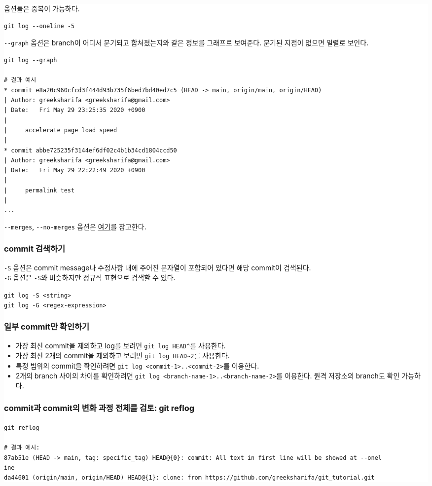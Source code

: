 옵션들은 중복이 가능하다.
```vim
git log --oneline -5
```

`--graph` 옵션은 branch이 어디서 분기되고 합쳐졌는지와 같은 정보를 그래프로 보여준다. 분기된 지점이 없으면 일렬로 보인다.

```vim
git log --graph

# 결과 예시
* commit e8a20c960cfcd3f444d93b735f6bed7bd40ed7c5 (HEAD -> main, origin/main, origin/HEAD)
| Author: greeksharifa <greeksharifa@gmail.com>
| Date:   Fri May 29 23:25:35 2020 +0900
|
|     accelerate page load speed
|
* commit abbe725235f3144ef6df02c4b1b34cd1804ccd50
| Author: greeksharifa <greeksharifa@gmail.com>
| Date:   Fri May 29 22:22:49 2020 +0900
|
|     permalink test
|
...
```

`--merges`, `--no-merges` 옵션은 [여기](https://greeksharifa.github.io/github/2020/05/27/github-usage-09-overall/#%EA%B3%B5%EC%9C%A0%EB%90%9C-branch-%EB%B3%91%ED%95%A9-%EC%B7%A8%EC%86%8C%ED%95%98%EA%B8%B0)를 참고한다.

### commit 검색하기

`-S` 옵션은 commit message나 수정사항 내에 주어진 문자열이 포함되어 있다면 해당 commit이 검색된다.  
`-G` 옵션은 `-S`와 비슷하지만 정규식 표현으로 검색할 수 있다.

```vim
git log -S <string>
git log -G <regex-expression>
```



### 일부 commit만 확인하기

- 가장 최신 commit을 제외하고 log를 보려면 `git log HEAD^`를 사용한다.
- 가장 최신 2개의 commit을 제외하고 보려면 `git log HEAD~2`를 사용한다.
- 특정 범위의 commit을 확인하려면 `git log <commit-1>..<commit-2>`를 이용한다.
- 2개의 branch 사이의 차이를 확인하려면 `git log <branch-name-1>..<branch-name-2>`를 이용한다. 원격 저장소의 branch도 확인 가능하다.



### commit과 commit의 변화 과정 전체를 검토: git reflog

```vim
git reflog

# 결과 예시:
87ab51e (HEAD -> main, tag: specific_tag) HEAD@{0}: commit: All text in first line will be showed at --onel
ine
da44601 (origin/main, origin/HEAD) HEAD@{1}: clone: from https://github.com/greeksharifa/git_tutorial.git
```
